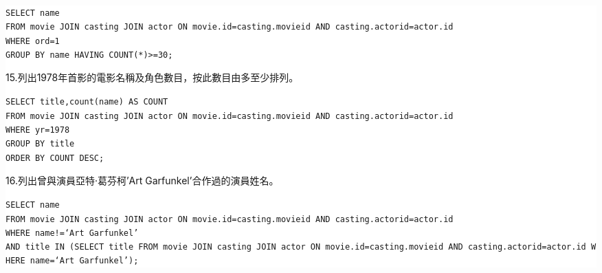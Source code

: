 	SELECT name
	FROM movie JOIN casting JOIN actor ON movie.id=casting.movieid AND casting.actorid=actor.id
	WHERE ord=1
	GROUP BY name HAVING COUNT(*)>=30;

15.列出1978年首影的電影名稱及角色數目，按此數目由多至少排列。

	SELECT title,count(name) AS COUNT
	FROM movie JOIN casting JOIN actor ON movie.id=casting.movieid AND casting.actorid=actor.id
	WHERE yr=1978
	GROUP BY title
	ORDER BY COUNT DESC;

16.列出曾與演員亞特·葛芬柯’Art Garfunkel’合作過的演員姓名。

	SELECT name
	FROM movie JOIN casting JOIN actor ON movie.id=casting.movieid AND casting.actorid=actor.id
	WHERE name!=‘Art Garfunkel’
	AND title IN (SELECT title FROM movie JOIN casting JOIN actor ON movie.id=casting.movieid AND casting.actorid=actor.id WHERE name=‘Art Garfunkel’);

